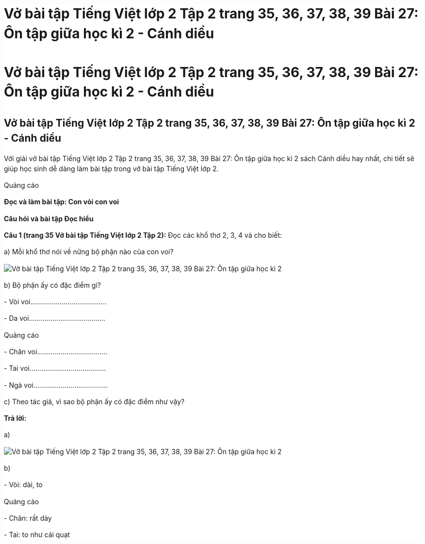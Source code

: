 # Vở bài tập Tiếng Việt lớp 2 Tập 2 trang 35, 36, 37, 38, 39 Bài 27: Ôn tập giữa học kì 2 - Cánh diều

# Vở bài tập Tiếng Việt lớp 2 Tập 2 trang 35, 36, 37, 38, 39 Bài 27: Ôn tập giữa học kì 2 - Cánh diều

## Vở bài tập Tiếng Việt lớp 2 Tập 2 trang 35, 36, 37, 38, 39 Bài 27: Ôn tập giữa học kì 2 - Cánh diều

Với giải vở bài tập Tiếng Việt lớp 2 Tập 2 trang 35, 36, 37, 38, 39 Bài 27: Ôn tập giữa học kì 2 sách Cánh diều hay nhất, chi tiết sẽ giúp học sinh dễ dàng làm bài tập trong vở bài tập Tiếng Việt lớp 2.

Quảng cáo

**Đọc và làm bài tập: Con vỏi con voi**

**Câu hỏi và bài tập Đọc hiểu**

**Câu 1 (trang 35 Vở bài tập Tiếng Việt lớp 2 Tập 2):** Đọc các khổ thơ 2, 3, 4 và cho biết:

a) Mỗi khổ thơ nói về nững bộ phận nào của con voi?

![Vở bài tập Tiếng Việt lớp 2 Tập 2 trang 35, 36, 37, 38, 39 Bài 27: Ôn tập giữa học kì 2](https://vietjack.com/vbt-tieng-viet-2-cd/images/bai-27-on-tap-giua-hoc-ki-ii.png)

b) Bộ phận ấy có đặc điểm gì?

\- Vòi voi.......................................

\- Da voi.......................................

Quảng cáo

\- Chân voi....................................

\- Tai voi.......................................

\- Ngà voi......................................

c) Theo tác giả, vì sao bộ phận ấy có đặc điểm như vậy?

**Trả lời:**

a)

![Vở bài tập Tiếng Việt lớp 2 Tập 2 trang 35, 36, 37, 38, 39 Bài 27: Ôn tập giữa học kì 2](https://vietjack.com/vbt-tieng-viet-2-cd/images/bai-27-on-tap-giua-hoc-ki-ii-1.png)

b) 

\- Vòi: dài, to

Quảng cáo

\- Chân: rất dày

\- Tai: to như cái quạt

